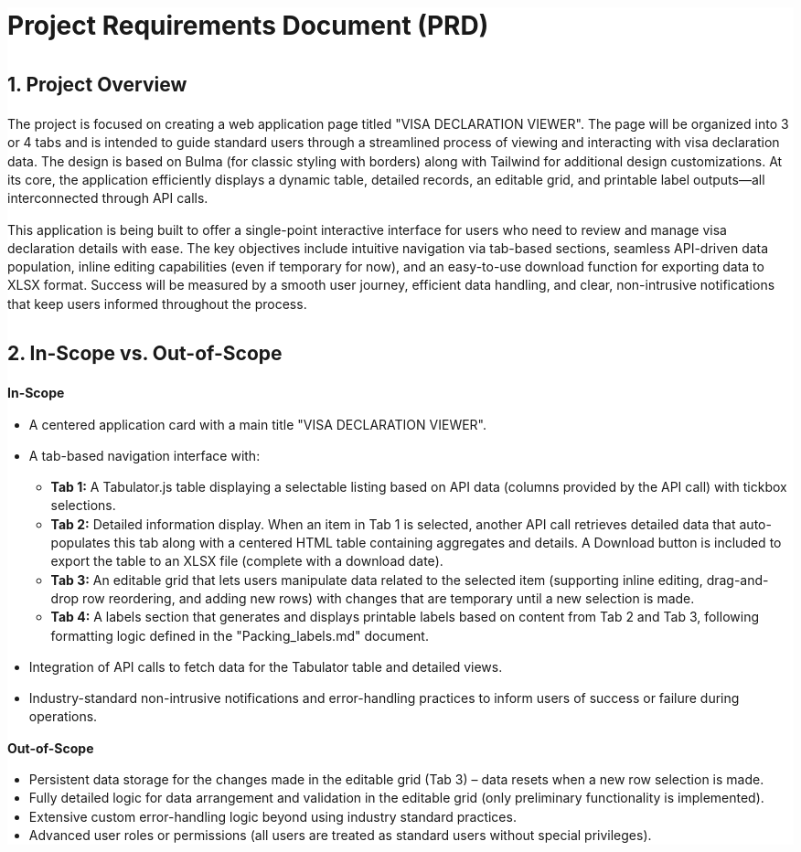 # Project Requirements Document (PRD)

## 1. Project Overview

The project is focused on creating a web application page titled "VISA DECLARATION VIEWER". The page will be organized into 3 or 4 tabs and is intended to guide standard users through a streamlined process of viewing and interacting with visa declaration data. The design is based on Bulma (for classic styling with borders) along with Tailwind for additional design customizations. At its core, the application efficiently displays a dynamic table, detailed records, an editable grid, and printable label outputs—all interconnected through API calls.

This application is being built to offer a single-point interactive interface for users who need to review and manage visa declaration details with ease. The key objectives include intuitive navigation via tab-based sections, seamless API-driven data population, inline editing capabilities (even if temporary for now), and an easy-to-use download function for exporting data to XLSX format. Success will be measured by a smooth user journey, efficient data handling, and clear, non-intrusive notifications that keep users informed throughout the process.

## 2. In-Scope vs. Out-of-Scope

**In-Scope**

*   A centered application card with a main title "VISA DECLARATION VIEWER".

*   A tab-based navigation interface with:

    *   **Tab 1:** A Tabulator.js table displaying a selectable listing based on API data (columns provided by the API call) with tickbox selections.
    *   **Tab 2:** Detailed information display. When an item in Tab 1 is selected, another API call retrieves detailed data that auto-populates this tab along with a centered HTML table containing aggregates and details. A Download button is included to export the table to an XLSX file (complete with a download date).
    *   **Tab 3:** An editable grid that lets users manipulate data related to the selected item (supporting inline editing, drag-and-drop row reordering, and adding new rows) with changes that are temporary until a new selection is made.
    *   **Tab 4:** A labels section that generates and displays printable labels based on content from Tab 2 and Tab 3, following formatting logic defined in the "Packing_labels.md" document.

*   Integration of API calls to fetch data for the Tabulator table and detailed views.

*   Industry-standard non-intrusive notifications and error-handling practices to inform users of success or failure during operations.

**Out-of-Scope**

*   Persistent data storage for the changes made in the editable grid (Tab 3) – data resets when a new row selection is made.
*   Fully detailed logic for data arrangement and validation in the editable grid (only preliminary functionality is implemented).
*   Extensive custom error-handling logic beyond using industry standard practices.
*   Advanced user roles or permissions (all users are treated as standard users without special privileges).
